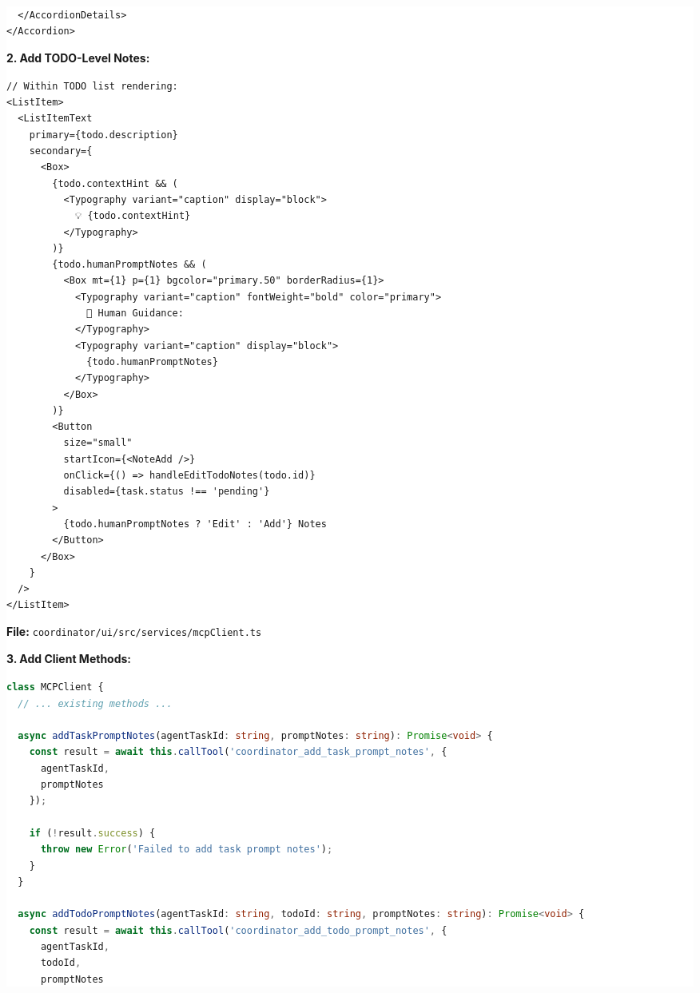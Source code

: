 ```tsx
  </AccordionDetails>
</Accordion>
```

**2. Add TODO-Level Notes:**
```tsx
// Within TODO list rendering:
<ListItem>
  <ListItemText
    primary={todo.description}
    secondary={
      <Box>
        {todo.contextHint && (
          <Typography variant="caption" display="block">
            💡 {todo.contextHint}
          </Typography>
        )}
        {todo.humanPromptNotes && (
          <Box mt={1} p={1} bgcolor="primary.50" borderRadius={1}>
            <Typography variant="caption" fontWeight="bold" color="primary">
              📝 Human Guidance:
            </Typography>
            <Typography variant="caption" display="block">
              {todo.humanPromptNotes}
            </Typography>
          </Box>
        )}
        <Button
          size="small"
          startIcon={<NoteAdd />}
          onClick={() => handleEditTodoNotes(todo.id)}
          disabled={task.status !== 'pending'}
        >
          {todo.humanPromptNotes ? 'Edit' : 'Add'} Notes
        </Button>
      </Box>
    }
  />
</ListItem>
```

**File:** `coordinator/ui/src/services/mcpClient.ts`

**3. Add Client Methods:**
```typescript
class MCPClient {
  // ... existing methods ...

  async addTaskPromptNotes(agentTaskId: string, promptNotes: string): Promise<void> {
    const result = await this.callTool('coordinator_add_task_prompt_notes', {
      agentTaskId,
      promptNotes
    });

    if (!result.success) {
      throw new Error('Failed to add task prompt notes');
    }
  }

  async addTodoPromptNotes(agentTaskId: string, todoId: string, promptNotes: string): Promise<void> {
    const result = await this.callTool('coordinator_add_todo_prompt_notes', {
      agentTaskId,
      todoId,
      promptNotes
```